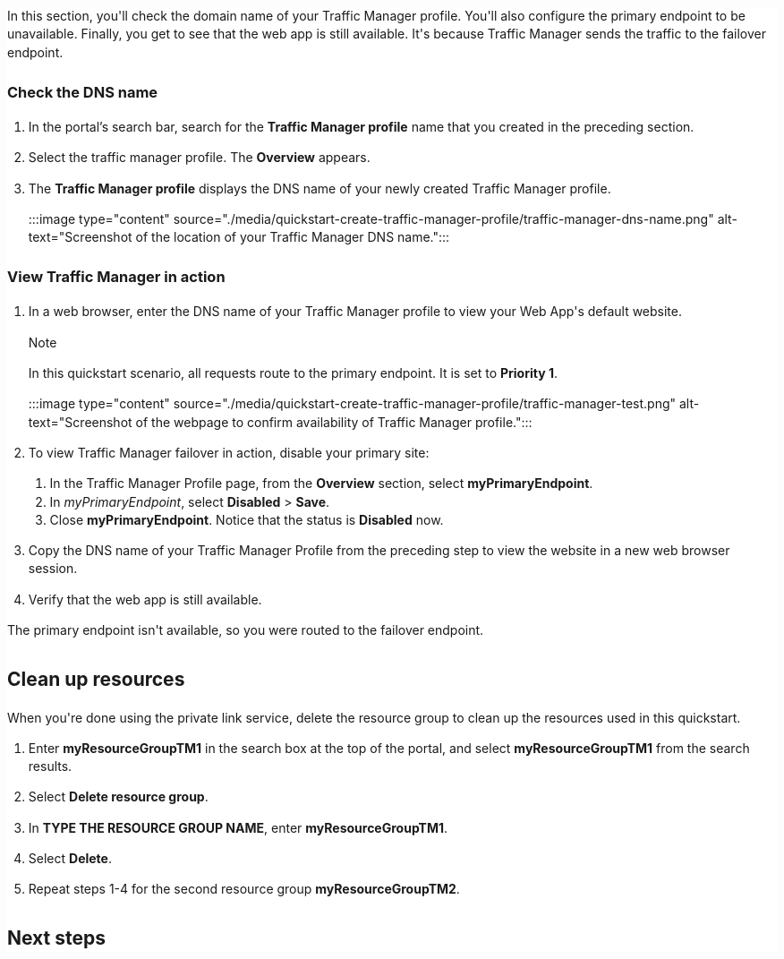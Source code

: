 In this section, you'll check the domain name of your Traffic Manager profile. You'll also configure the primary endpoint to be unavailable. Finally, you get to see that the web app is still available. It's because Traffic Manager sends the traffic to the failover endpoint.

### Check the DNS name

1. In the portal’s search bar, search for the **Traffic Manager profile** name that you created in the preceding section.
1. Select the traffic manager profile. The **Overview** appears.
1. The **Traffic Manager profile** displays the DNS name of your newly created Traffic Manager profile.
  
    :::image type="content" source="./media/quickstart-create-traffic-manager-profile/traffic-manager-dns-name.png" alt-text="Screenshot of the location of your Traffic Manager DNS name.":::

### View Traffic Manager in action

1. In a web browser, enter the DNS name of your Traffic Manager profile to view your Web App's default website.

    > [!NOTE]
    > In this quickstart scenario, all requests route to the primary endpoint. It is set to **Priority 1**.

    :::image type="content" source="./media/quickstart-create-traffic-manager-profile/traffic-manager-test.png" alt-text="Screenshot of the webpage to confirm availability of Traffic Manager profile.":::

1. To view Traffic Manager failover in action, disable your primary site:
    1. In the Traffic Manager Profile page, from the **Overview** section, select **myPrimaryEndpoint**.
    1. In *myPrimaryEndpoint*, select **Disabled** > **Save**.
    1. Close **myPrimaryEndpoint**. Notice that the status is **Disabled** now.
1. Copy the DNS name of your Traffic Manager Profile from the preceding step to view the website in a new web browser session.
1. Verify that the web app is still available.

The primary endpoint isn't available, so you were routed to the failover endpoint.

## Clean up resources

When you're done using the private link service, delete the resource group to clean up the resources used in this quickstart.

1. Enter **myResourceGroupTM1** in the search box at the top of the portal, and select **myResourceGroupTM1** from the search results.

1. Select **Delete resource group**.

1. In **TYPE THE RESOURCE GROUP NAME**, enter **myResourceGroupTM1**.

1. Select **Delete**.

1. Repeat steps 1-4 for the second resource group **myResourceGroupTM2**.


## Next steps
